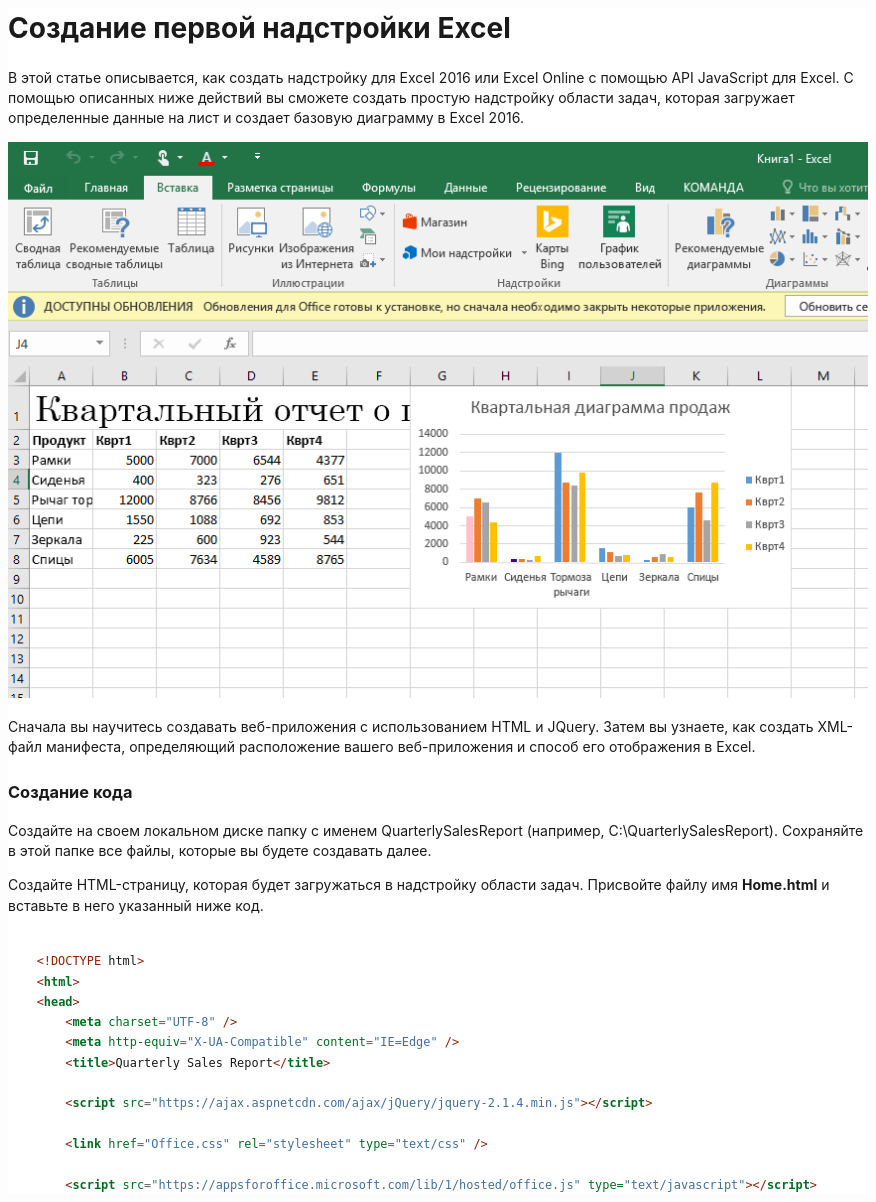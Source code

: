# Создание первой надстройки Excel

В этой статье описывается, как создать надстройку для Excel 2016 или Excel Online с помощью API JavaScript для Excel. C помощью описанных ниже действий вы сможете создать простую надстройку области задач, которая загружает определенные данные на лист и создает базовую диаграмму в Excel 2016.

![Надстройка для квартального отчета о продажах](../../images/QuarterlySalesReport_report.PNG)


Сначала вы научитесь создавать веб-приложения с использованием HTML и JQuery. Затем вы узнаете, как создать XML-файл манифеста, определяющий расположение вашего веб-приложения и способ его отображения в Excel.


### Создание кода

Создайте на своем локальном диске папку с именем QuarterlySalesReport (например, C:\\QuarterlySalesReport). Сохраняйте в этой папке все файлы, которые вы будете создавать далее.

Создайте HTML-страницу, которая будет загружаться в надстройку области задач. Присвойте файлу имя **Home.html** и вставьте в него указанный ниже код.

```html

    <!DOCTYPE html>
    <html>
    <head>
        <meta charset="UTF-8" />
        <meta http-equiv="X-UA-Compatible" content="IE=Edge" />
        <title>Quarterly Sales Report</title>

        <script src="https://ajax.aspnetcdn.com/ajax/jQuery/jquery-2.1.4.min.js"></script>

        <link href="Office.css" rel="stylesheet" type="text/css" />

        <script src="https://appsforoffice.microsoft.com/lib/1/hosted/office.js" type="text/javascript"></script>
```